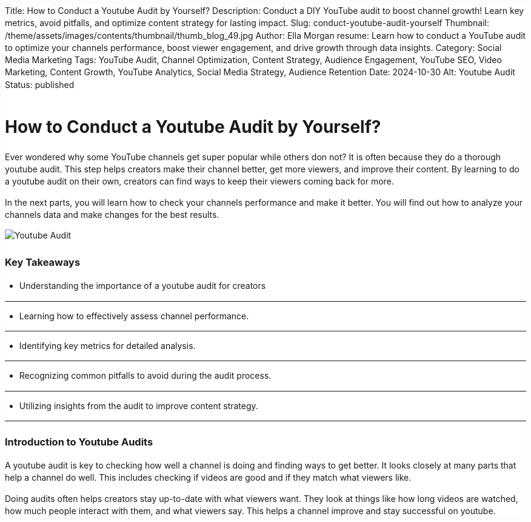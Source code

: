 Title: How to Conduct a Youtube Audit by Yourself?
Description: Conduct a DIY YouTube audit to boost channel growth! Learn key metrics, avoid pitfalls, and optimize content strategy for lasting impact.
Slug: conduct-youtube-audit-yourself
Thumbnail: /theme/assets/images/contents/thumbnail/thumb_blog_49.jpg
Author: Ella Morgan
resume: Learn how to conduct a YouTube audit to optimize your channels performance, boost viewer engagement, and drive growth through data insights.
Category: Social Media Marketing
Tags: YouTube Audit, Channel Optimization, Content Strategy, Audience Engagement, YouTube SEO, Video Marketing, Content Growth, YouTube Analytics, Social Media Strategy, Audience Retention
Date: 2024-10-30
Alt: Youtube Audit
Status: published

# How to Conduct a Youtube Audit by Yourself?
Ever wondered why some YouTube channels get super popular while others don not? It is often because they do a thorough youtube audit. This step helps creators make their channel better, get more viewers, and improve their content. By learning to do a youtube audit on their own, creators can find ways to keep their viewers coming back for more.

In the next parts, you will learn how to check your channels performance and make it better. You will find out how to analyze your channels data and make changes for the best results.

![Youtube Audit](/theme/assets/images/contents/post/blog_49_pic_1.jpg)
 
### Key Takeaways
- Understanding the importance of a youtube audit for creators

---
- Learning how to effectively assess channel performance.

---
- Identifying key metrics for detailed analysis.

---
- Recognizing common pitfalls to avoid during the audit process.

---
- Utilizing insights from the audit to improve content strategy.

---
### Introduction to Youtube Audits
A youtube audit is key to checking how well a channel is doing and finding ways to get better. It looks closely at many parts that help a channel do well. This includes checking if videos are good and if they match what viewers like.

Doing audits often helps creators stay up-to-date with what viewers want. They look at things like how long videos are watched, how much people interact with them, and what viewers say. This helps a channel improve and stay successful on youtube.
